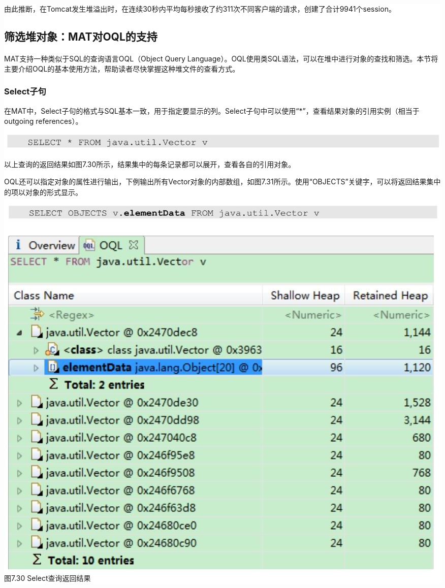 由此推断，在Tomcat发生堆溢出时，在连续30秒内平均每秒接收了约311次不同客户端的请求，创建了合计9941个session。

## 筛选堆对象：MAT对OQL的支持

MAT支持一种类似于SQL的查询语言OQL（Object Query Language）。OQL使用类SQL语法，可以在堆中进行对象的查找和筛选。本节将主要介绍OQL的基本使用方法，帮助读者尽快掌握这种堆文件的查看方式。

### Select子句

在MAT中，Select子句的格式与SQL基本一致，用于指定要显示的列。Select子句中可以使用“*”，查看结果对象的引用实例（相当于outgoing references）。

![](assets/310734ed37526e6692f6f32d4875c4b2.jpg)

以上查询的返回结果如图7.30所示，结果集中的每条记录都可以展开，查看各自的引用对象。

OQL还可以指定对象的属性进行输出，下例输出所有Vector对象的内部数组，如图7.31所示。使用“OBJECTS”关键字，可以将返回结果集中的项以对象的形式显示。

![](assets/e0e698047471625e3ae8f6fd43881224.jpg)

![](assets/b5153e0e8a4f248f853e4fef7bb53f58.jpg)
图7.30 Select查询返回结果
